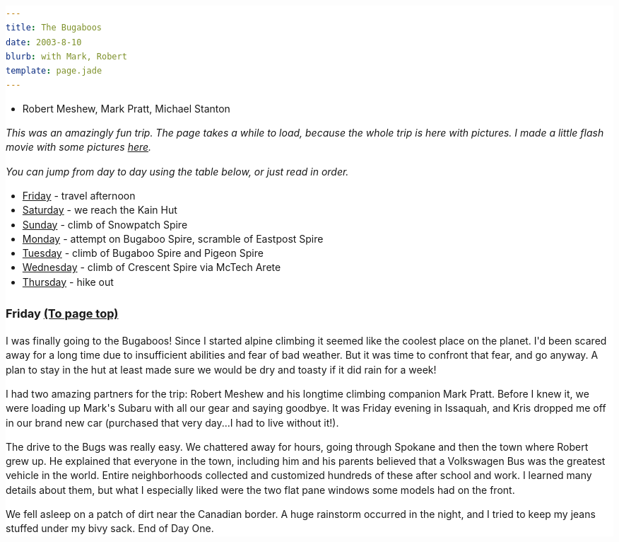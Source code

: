 ```yaml
---
title: The Bugaboos
date: 2003-8-10
blurb: with Mark, Robert
template: page.jade
---
```


* Robert Meshew, Mark Pratt, Michael Stanton


*This was an amazingly fun trip. The page takes a while to load, because
the whole trip is here with pictures. I made a little flash movie with some
pictures <a href="bugsflash.htm">here</a>.*


*You can jump from day to day using the table below, or just read in order.*


<ul>
<li><a href=#friday>Friday</a> - travel afternoon</li>
<li><a href=#Saturday>Saturday</a>  - we reach the Kain Hut</li>
<li><a href=#Sunday>Sunday</a>  - climb of Snowpatch Spire</li>
<li><a href=#Monday>Monday</a>  - attempt on Bugaboo Spire, scramble of Eastpost Spire</li>
<li><a href=#Tuesday>Tuesday</a>  - climb of Bugaboo Spire and Pigeon Spire</li>
<li><a href=#Wednesday>Wednesday</a>  - climb of Crescent Spire via McTech Arete</li>
<li><a href=#Thursday>Thursday</a>  - hike out</li>
</ul>


<a name=friday></a>
<h3>Friday  <a href=#TOP>(To page top)</a></h3>


I was finally going to the Bugaboos! Since I started alpine climbing it seemed 
like the  coolest place on the planet. I'd been scared away for a long time 
due to insufficient  abilities and fear of bad weather. But it was time to
 confront that fear, and go anyway. A  plan to stay in the hut at least made 
 sure we would be dry and toasty if it did rain for a  week!


I had two amazing partners for the trip: Robert Meshew and his longtime 
climbing companion  Mark Pratt. Before I knew it, we were loading up 
Mark's Subaru with all our gear and saying  goodbye. It was Friday evening 
in Issaquah, and Kris dropped me off in our brand new car  (purchased that 
very day...I had to live without it!).


The drive to the Bugs was really easy. We chattered away for hours, going 
through Spokane  and then the town where Robert grew up. He explained that 
everyone in the town, including  him and his parents believed that a 
Volkswagen Bus was the greatest vehicle in the world.  Entire neighborhoods 
collected and customized hundreds of these after school and work. I  learned 
many details about them, but what I especially liked were the two flat pane 
windows  some models had on the front. 


We fell asleep on a patch of dirt near the Canadian border. A huge rainstorm 
occurred in the  night, and I tried to keep my jeans stuffed under my bivy 
sack. End of Day One.
